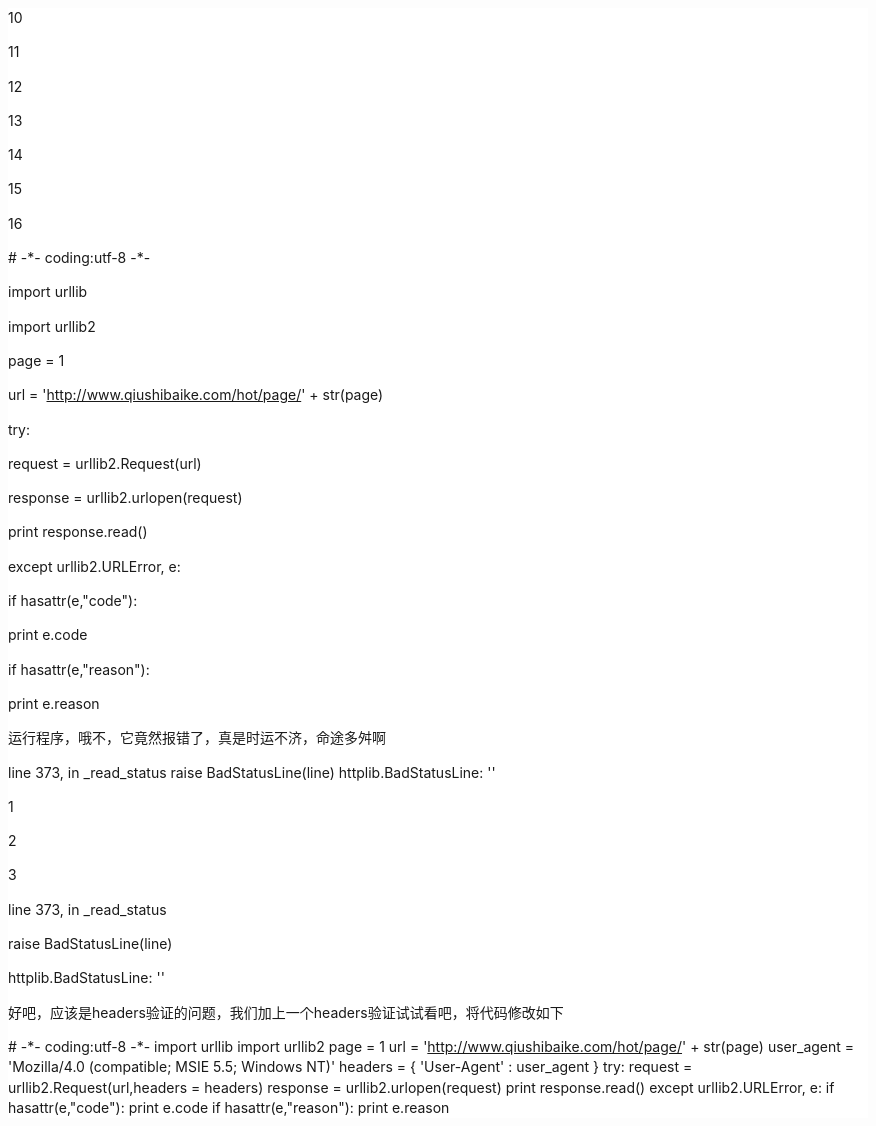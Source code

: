 10

11

12

13

14

15

16

\# -\*- coding:utf-8 -\*-

import urllib

import urllib2

page  \=  1

url  \=  'http://www.qiushibaike.com/hot/page/'  +  str(page)

try:

request  \=  urllib2.Request(url)

response  \=  urllib2.urlopen(request)

print response.read()

except urllib2.URLError,  e:

if  hasattr(e,"code"):

print  e.code

if  hasattr(e,"reason"):

print  e.reason

运行程序，哦不，它竟然报错了，真是时运不济，命途多舛啊

line 373, in \_read\_status raise BadStatusLine(line) httplib.BadStatusLine: ''

1

2

3

line  373,  in  \_read\_status

raise BadStatusLine(line)

httplib.BadStatusLine:  ''

好吧，应该是headers验证的问题，我们加上一个headers验证试试看吧，将代码修改如下

\# -\*- coding:utf-8 -\*- import urllib import urllib2 page = 1 url = 'http://www.qiushibaike.com/hot/page/' + str(page) user\_agent = 'Mozilla/4.0 (compatible; MSIE 5.5; Windows NT)' headers = { 'User-Agent' : user\_agent } try: request = urllib2.Request(url,headers = headers) response = urllib2.urlopen(request) print response.read() except urllib2.URLError, e: if hasattr(e,"code"): print e.code if hasattr(e,"reason"): print e.reason
